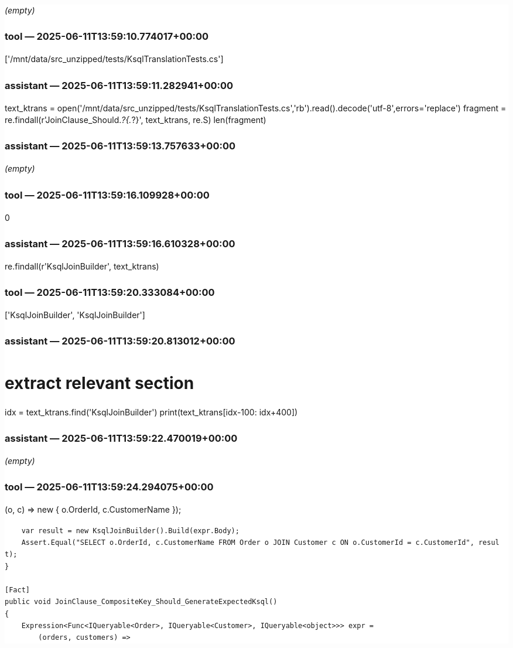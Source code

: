_(empty)_

### tool — 2025-06-11T13:59:10.774017+00:00

['/mnt/data/src_unzipped/tests/KsqlTranslationTests.cs']

### assistant — 2025-06-11T13:59:11.282941+00:00

text_ktrans = open('/mnt/data/src_unzipped/tests/KsqlTranslationTests.cs','rb').read().decode('utf-8',errors='replace')
fragment = re.findall(r'JoinClause_Should.*?\{.*?\}', text_ktrans, re.S)
len(fragment)

### assistant — 2025-06-11T13:59:13.757633+00:00

_(empty)_

### tool — 2025-06-11T13:59:16.109928+00:00

0

### assistant — 2025-06-11T13:59:16.610328+00:00

re.findall(r'KsqlJoinBuilder', text_ktrans)

### tool — 2025-06-11T13:59:20.333084+00:00

['KsqlJoinBuilder', 'KsqlJoinBuilder']

### assistant — 2025-06-11T13:59:20.813012+00:00

# extract relevant section
idx = text_ktrans.find('KsqlJoinBuilder')
print(text_ktrans[idx-100: idx+400])

### assistant — 2025-06-11T13:59:22.470019+00:00

_(empty)_

### tool — 2025-06-11T13:59:24.294075+00:00

(o, c) => new { o.OrderId, c.CustomerName });

        var result = new KsqlJoinBuilder().Build(expr.Body);
        Assert.Equal("SELECT o.OrderId, c.CustomerName FROM Order o JOIN Customer c ON o.CustomerId = c.CustomerId", result);
    }

    [Fact]
    public void JoinClause_CompositeKey_Should_GenerateExpectedKsql()
    {
        Expression<Func<IQueryable<Order>, IQueryable<Customer>, IQueryable<object>>> expr =
            (orders, customers) =>
